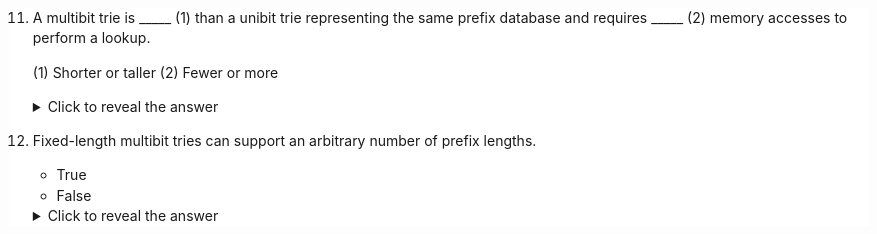11. A multibit trie is _____ (1) than a unibit trie representing the same prefix database and requires _____ (2) memory accesses to perform a lookup.

    (1) Shorter or taller
    (2) Fewer or more

    <details>
        <summary>Click to reveal the answer</summary>

        Taller
        Fewer
    </details>

12. Fixed-length multibit tries can support an arbitrary number of prefix lengths.

    - True
    - False

    <details>
        <summary>Click to reveal the answer</summary>

        False

        To use a given multibit trie, the prefix set must be transformed into an equivalent set with the prefix lengths allowed by the new structure.
    </details>
